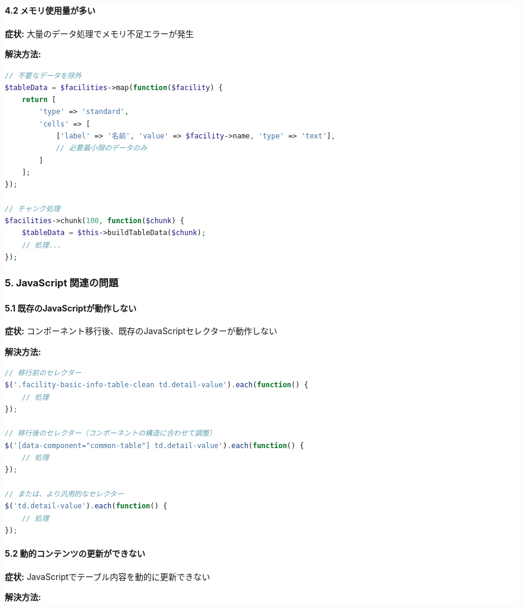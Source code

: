 #### 4.2 メモリ使用量が多い

**症状:** 大量のデータ処理でメモリ不足エラーが発生

**解決方法:**

```php
// 不要なデータを除外
$tableData = $facilities->map(function($facility) {
    return [
        'type' => 'standard',
        'cells' => [
            ['label' => '名前', 'value' => $facility->name, 'type' => 'text'],
            // 必要最小限のデータのみ
        ]
    ];
});

// チャンク処理
$facilities->chunk(100, function($chunk) {
    $tableData = $this->buildTableData($chunk);
    // 処理...
});
```

### 5. JavaScript 関連の問題

#### 5.1 既存のJavaScriptが動作しない

**症状:** コンポーネント移行後、既存のJavaScriptセレクターが動作しない

**解決方法:**

```javascript
// 移行前のセレクター
$('.facility-basic-info-table-clean td.detail-value').each(function() {
    // 処理
});

// 移行後のセレクター（コンポーネントの構造に合わせて調整）
$('[data-component="common-table"] td.detail-value').each(function() {
    // 処理
});

// または、より汎用的なセレクター
$('td.detail-value').each(function() {
    // 処理
});
```

#### 5.2 動的コンテンツの更新ができない

**症状:** JavaScriptでテーブル内容を動的に更新できない

**解決方法:**
